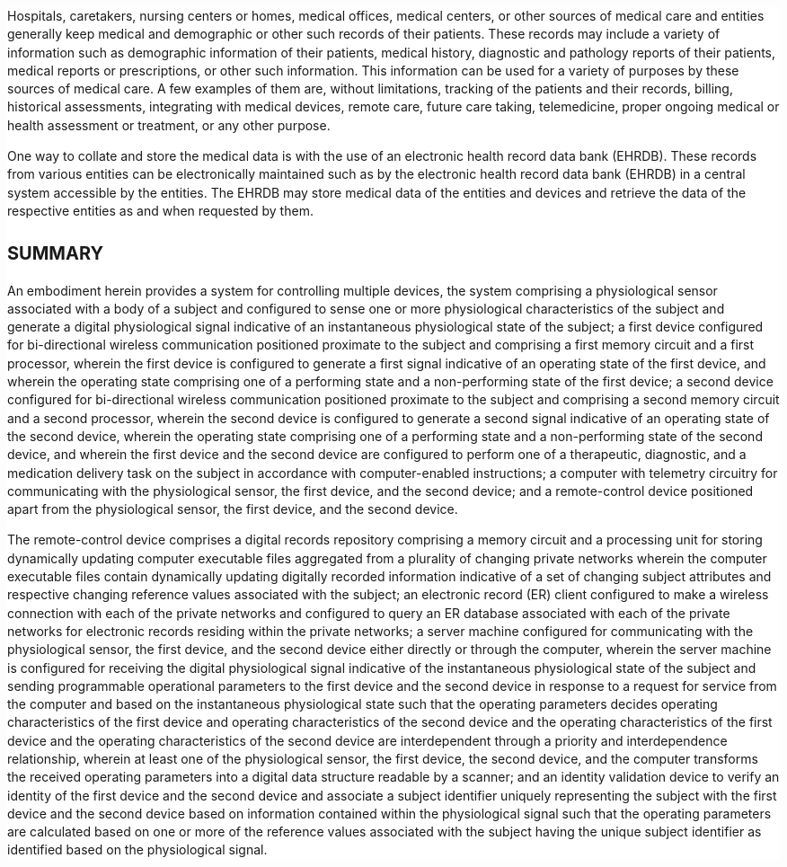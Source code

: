 Hospitals, caretakers, nursing centers or homes, medical offices, medical centers, or other sources of medical care and entities generally keep medical and demographic or other such records of their patients. These records may include a variety of information such as demographic information of their patients, medical history, diagnostic and pathology reports of their patients, medical reports or prescriptions, or other such information. This information can be used for a variety of purposes by these sources of medical care. A few examples of them are, without limitations, tracking of the patients and their records, billing, historical assessments, integrating with medical devices, remote care, future care taking, telemedicine, proper ongoing medical or health assessment or treatment, or any other purpose.

One way to collate and store the medical data is with the use of an electronic health record data bank (EHRDB). These records from various entities can be electronically maintained such as by the electronic health record data bank (EHRDB) in a central system accessible by the entities. The EHRDB may store medical data of the entities and devices and retrieve the data of the respective entities as and when requested by them.

### <span style="font-size:20px">SUMMARY</span>

An embodiment herein provides a system for controlling multiple devices, the system comprising a physiological sensor associated with a body of a subject and configured to sense one or more physiological characteristics of the subject and generate a digital physiological signal indicative of an instantaneous physiological state of the subject; a first device configured for bi-directional wireless communication positioned proximate to the subject and comprising a first memory circuit and a first processor, wherein the first device is configured to generate a first signal indicative of an operating state of the first device, and wherein the operating state comprising one of a performing state and a non-performing state of the first device; a second device configured for bi-directional wireless communication positioned proximate to the subject and comprising a second memory circuit and a second processor, wherein the second device is configured to generate a second signal indicative of an operating state of the second device, wherein the operating state comprising one of a performing state and a non-performing state of the second device, and wherein the first device and the second device are configured to perform one of a therapeutic, diagnostic, and a medication delivery task on the subject in accordance with computer-enabled instructions; a computer with telemetry circuitry for communicating with the physiological sensor, the first device, and the second device; and a remote-control device positioned apart from the physiological sensor, the first device, and the second device.

The remote-control device comprises a digital records repository comprising a memory circuit and a processing unit for storing dynamically updating computer executable files aggregated from a plurality of changing private networks wherein the computer executable files contain dynamically updating digitally recorded information indicative of a set of changing subject attributes and respective changing reference values associated with the subject; an electronic record (ER) client configured to make a wireless connection with each of the private networks and configured to query an ER database associated with each of the private networks for electronic records residing within the private networks; a server machine configured for communicating with the physiological sensor, the first device, and the second device either directly or through the computer, wherein the server machine is configured for receiving the digital physiological signal indicative of the instantaneous physiological state of the subject and sending programmable operational parameters to the first device and the second device in response to a request for service from the computer and based on the instantaneous physiological state such that the operating parameters decides operating characteristics of the first device and operating characteristics of the second device and the operating characteristics of the first device and the operating characteristics of the second device are interdependent through a priority and interdependence relationship, wherein at least one of the physiological sensor, the first device, the second device, and the computer transforms the received operating parameters into a digital data structure readable by a scanner; and an identity validation device to verify an identity of the first device and the second device and associate a subject identifier uniquely representing the subject with the first device and the second device based on information contained within the physiological signal such that the operating parameters are calculated based on one or more of the reference values associated with the subject having the unique subject identifier as identified based on the physiological signal.
